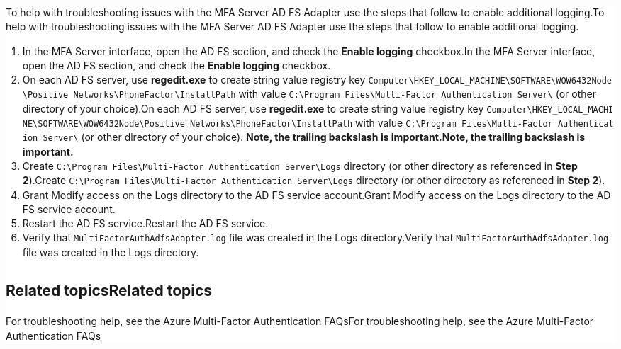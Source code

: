 <span data-ttu-id="398ff-239">To help with troubleshooting issues with the MFA Server AD FS Adapter use the steps that follow to enable additional logging.</span><span class="sxs-lookup"><span data-stu-id="398ff-239">To help with troubleshooting issues with the MFA Server AD FS Adapter use the steps that follow to enable additional logging.</span></span>

1. <span data-ttu-id="398ff-240">In the MFA Server interface, open the AD FS section, and check the **Enable logging** checkbox.</span><span class="sxs-lookup"><span data-stu-id="398ff-240">In the MFA Server interface, open the AD FS section, and check the **Enable logging** checkbox.</span></span>
2. <span data-ttu-id="398ff-241">On each AD FS server, use **regedit.exe** to create string value registry key `Computer\HKEY_LOCAL_MACHINE\SOFTWARE\WOW6432Node\Positive Networks\PhoneFactor\InstallPath` with value `C:\Program Files\Multi-Factor Authentication Server\` (or other directory of your choice).</span><span class="sxs-lookup"><span data-stu-id="398ff-241">On each AD FS server, use **regedit.exe** to create string value registry key `Computer\HKEY_LOCAL_MACHINE\SOFTWARE\WOW6432Node\Positive Networks\PhoneFactor\InstallPath` with value `C:\Program Files\Multi-Factor Authentication Server\` (or other directory of your choice).</span></span>  <span data-ttu-id="398ff-242">**Note, the trailing backslash is important.**</span><span class="sxs-lookup"><span data-stu-id="398ff-242">**Note, the trailing backslash is important.**</span></span>
3. <span data-ttu-id="398ff-243">Create `C:\Program Files\Multi-Factor Authentication Server\Logs` directory (or other directory as referenced in **Step 2**).</span><span class="sxs-lookup"><span data-stu-id="398ff-243">Create `C:\Program Files\Multi-Factor Authentication Server\Logs` directory (or other directory as referenced in **Step 2**).</span></span>
4. <span data-ttu-id="398ff-244">Grant Modify access on the Logs directory to the AD FS service account.</span><span class="sxs-lookup"><span data-stu-id="398ff-244">Grant Modify access on the Logs directory to the AD FS service account.</span></span>
5. <span data-ttu-id="398ff-245">Restart the AD FS service.</span><span class="sxs-lookup"><span data-stu-id="398ff-245">Restart the AD FS service.</span></span>
6. <span data-ttu-id="398ff-246">Verify that `MultiFactorAuthAdfsAdapter.log` file was created in the Logs directory.</span><span class="sxs-lookup"><span data-stu-id="398ff-246">Verify that `MultiFactorAuthAdfsAdapter.log` file was created in the Logs directory.</span></span>

## <a name="related-topics"></a><span data-ttu-id="398ff-247">Related topics</span><span class="sxs-lookup"><span data-stu-id="398ff-247">Related topics</span></span>

<span data-ttu-id="398ff-248">For troubleshooting help, see the [Azure Multi-Factor Authentication FAQs](multi-factor-authentication-faq.md)</span><span class="sxs-lookup"><span data-stu-id="398ff-248">For troubleshooting help, see the [Azure Multi-Factor Authentication FAQs](multi-factor-authentication-faq.md)</span></span>
